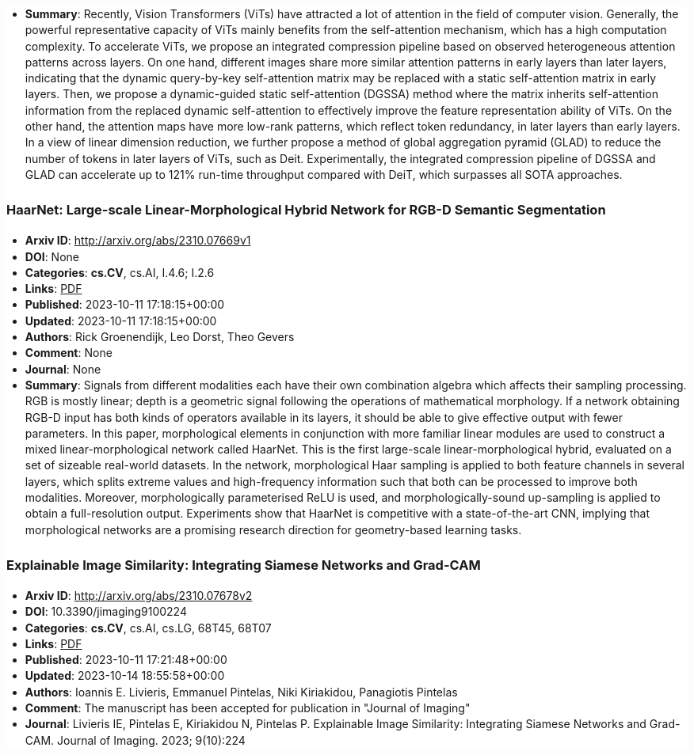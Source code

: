 - **Summary**: Recently, Vision Transformers (ViTs) have attracted a lot of attention in the field of computer vision. Generally, the powerful representative capacity of ViTs mainly benefits from the self-attention mechanism, which has a high computation complexity. To accelerate ViTs, we propose an integrated compression pipeline based on observed heterogeneous attention patterns across layers. On one hand, different images share more similar attention patterns in early layers than later layers, indicating that the dynamic query-by-key self-attention matrix may be replaced with a static self-attention matrix in early layers. Then, we propose a dynamic-guided static self-attention (DGSSA) method where the matrix inherits self-attention information from the replaced dynamic self-attention to effectively improve the feature representation ability of ViTs. On the other hand, the attention maps have more low-rank patterns, which reflect token redundancy, in later layers than early layers. In a view of linear dimension reduction, we further propose a method of global aggregation pyramid (GLAD) to reduce the number of tokens in later layers of ViTs, such as Deit. Experimentally, the integrated compression pipeline of DGSSA and GLAD can accelerate up to 121% run-time throughput compared with DeiT, which surpasses all SOTA approaches.



### HaarNet: Large-scale Linear-Morphological Hybrid Network for RGB-D Semantic Segmentation
- **Arxiv ID**: http://arxiv.org/abs/2310.07669v1
- **DOI**: None
- **Categories**: **cs.CV**, cs.AI, I.4.6; I.2.6
- **Links**: [PDF](http://arxiv.org/pdf/2310.07669v1)
- **Published**: 2023-10-11 17:18:15+00:00
- **Updated**: 2023-10-11 17:18:15+00:00
- **Authors**: Rick Groenendijk, Leo Dorst, Theo Gevers
- **Comment**: None
- **Journal**: None
- **Summary**: Signals from different modalities each have their own combination algebra which affects their sampling processing. RGB is mostly linear; depth is a geometric signal following the operations of mathematical morphology. If a network obtaining RGB-D input has both kinds of operators available in its layers, it should be able to give effective output with fewer parameters. In this paper, morphological elements in conjunction with more familiar linear modules are used to construct a mixed linear-morphological network called HaarNet. This is the first large-scale linear-morphological hybrid, evaluated on a set of sizeable real-world datasets. In the network, morphological Haar sampling is applied to both feature channels in several layers, which splits extreme values and high-frequency information such that both can be processed to improve both modalities. Moreover, morphologically parameterised ReLU is used, and morphologically-sound up-sampling is applied to obtain a full-resolution output. Experiments show that HaarNet is competitive with a state-of-the-art CNN, implying that morphological networks are a promising research direction for geometry-based learning tasks.



### Explainable Image Similarity: Integrating Siamese Networks and Grad-CAM
- **Arxiv ID**: http://arxiv.org/abs/2310.07678v2
- **DOI**: 10.3390/jimaging9100224
- **Categories**: **cs.CV**, cs.AI, cs.LG, 68T45, 68T07
- **Links**: [PDF](http://arxiv.org/pdf/2310.07678v2)
- **Published**: 2023-10-11 17:21:48+00:00
- **Updated**: 2023-10-14 18:55:58+00:00
- **Authors**: Ioannis E. Livieris, Emmanuel Pintelas, Niki Kiriakidou, Panagiotis Pintelas
- **Comment**: The manuscript has been accepted for publication in "Journal of
  Imaging"
- **Journal**: Livieris IE, Pintelas E, Kiriakidou N, Pintelas P. Explainable
  Image Similarity: Integrating Siamese Networks and Grad-CAM. Journal of
  Imaging. 2023; 9(10):224